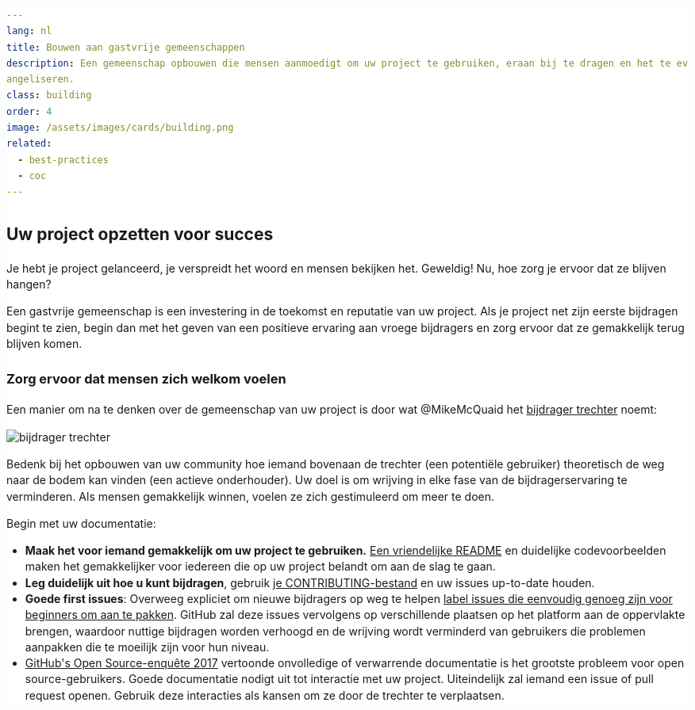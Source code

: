 ```yaml
---
lang: nl
title: Bouwen aan gastvrije gemeenschappen
description: Een gemeenschap opbouwen die mensen aanmoedigt om uw project te gebruiken, eraan bij te dragen en het te evangeliseren.
class: building
order: 4
image: /assets/images/cards/building.png
related:
  - best-practices
  - coc
---
```


## Uw project opzetten voor succes

Je hebt je project gelanceerd, je verspreidt het woord en mensen bekijken het. Geweldig! Nu, hoe zorg je ervoor dat ze blijven hangen?

Een gastvrije gemeenschap is een investering in de toekomst en reputatie van uw project. Als je project net zijn eerste bijdragen begint te zien, begin dan met het geven van een positieve ervaring aan vroege bijdragers en zorg ervoor dat ze gemakkelijk terug blijven komen.

### Zorg ervoor dat mensen zich welkom voelen

Een manier om na te denken over de gemeenschap van uw project is door wat @MikeMcQuaid het [bijdrager trechter](https://mikemcquaid.com/2018/08/14/the-open-source-contributor-funnel-why-people-dont-contribute-to-your-open-source-project/) noemt:

![bijdrager trechter](/assets/images/building-community/contributor_funnel_mikemcquaid.png)

Bedenk bij het opbouwen van uw community hoe iemand bovenaan de trechter (een potentiële gebruiker) theoretisch de weg naar de bodem kan vinden (een actieve onderhouder). Uw doel is om wrijving in elke fase van de bijdragerservaring te verminderen. Als mensen gemakkelijk winnen, voelen ze zich gestimuleerd om meer te doen.

Begin met uw documentatie:

* **Maak het voor iemand gemakkelijk om uw project te gebruiken.** [Een vriendelijke README](../starting-a-project/#een-readme-schrijven) en duidelijke codevoorbeelden maken het gemakkelijker voor iedereen die op uw project belandt om aan de slag te gaan.
* **Leg duidelijk uit hoe u kunt bijdragen**, gebruik [je CONTRIBUTING-bestand](../starting-a-project/#schrijven-van-uw-bijdrage-richtlijnen) en uw issues up-to-date houden.
* **Goede first issues**: Overweeg expliciet om nieuwe bijdragers op weg te helpen [label issues die eenvoudig genoeg zijn voor beginners om aan te pakken](https://help.github.com/en/articles/helping-new-contributors-find-your-project-with-labels). GitHub zal deze issues vervolgens op verschillende plaatsen op het platform aan de oppervlakte brengen, waardoor nuttige bijdragen worden verhoogd en de wrijving wordt verminderd van gebruikers die problemen aanpakken die te moeilijk zijn voor hun niveau.
* [GitHub's Open Source-enquête 2017](http://opensourcesurvey.org/2017/) vertoonde onvolledige of verwarrende documentatie is het grootste probleem voor open source-gebruikers. Goede documentatie nodigt uit tot interactie met uw project. Uiteindelijk zal iemand een issue of pull request openen. Gebruik deze interacties als kansen om ze door de trechter te verplaatsen.
